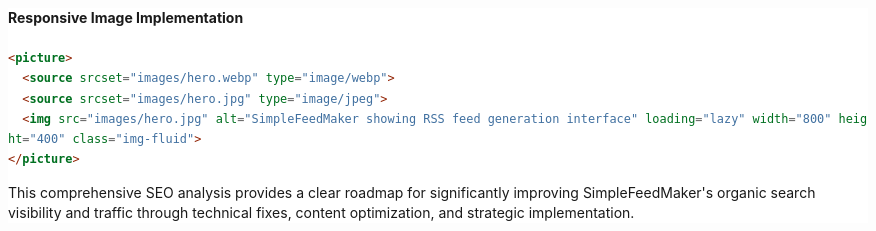 #### Responsive Image Implementation
```html
<picture>
  <source srcset="images/hero.webp" type="image/webp">
  <source srcset="images/hero.jpg" type="image/jpeg">
  <img src="images/hero.jpg" alt="SimpleFeedMaker showing RSS feed generation interface" loading="lazy" width="800" height="400" class="img-fluid">
</picture>
```

This comprehensive SEO analysis provides a clear roadmap for significantly improving SimpleFeedMaker's organic search visibility and traffic through technical fixes, content optimization, and strategic implementation.
